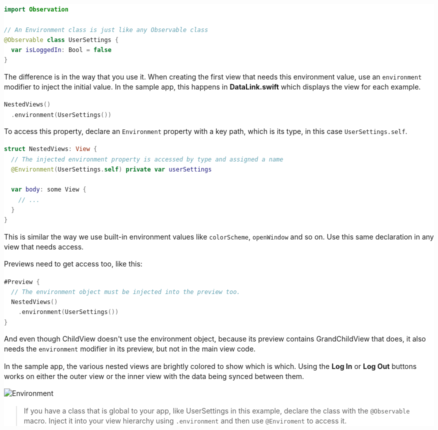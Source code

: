 ```swift
import Observation

// An Environment class is just like any Observable class
@Observable class UserSettings {
  var isLoggedIn: Bool = false
}
```

The difference is in the way that you use it. When creating the first view that needs this environment value, use an `environment` modifier to inject the initial value. In the sample app, this happens in **DataLink.swift** which displays the view for each example.

```swift
NestedViews()
  .environment(UserSettings())
```

To access this property, declare an `Environment` property with a key path, which is its type, in this case `UserSettings.self`.

```swift
struct NestedViews: View {
  // The injected environment property is accessed by type and assigned a name
  @Environment(UserSettings.self) private var userSettings

  var body: some View {
    // ...
  }
}
```

This is similar the way we use built-in environment values like `colorScheme`, `openWindow` and so on. Use this same declaration in any view that needs access.

Previews need to get access too, like this:

```swift
#Preview {
  // The environment object must be injected into the preview too.
  NestedViews()
    .environment(UserSettings())
}
```

And even though ChildView doesn't use the environment object, because its preview contains GrandChildView that does, it also needs the `environment` modifier in its preview, but not in the main view code.

In the sample app, the various nested views are brightly colored to show which is which. Using the **Log In** or **Log Out** buttons works on either the outer view or the inner view with the data being synced between them.

![Environment][i7]

> If you have a class that is global to your app, like UserSettings in this example, declare the class with the `@Observable` macro. Inject it into your view hierarchy using `.environment` and then use `@Enviroment` to access it.


[1]: /post/2019/swiftui-data-flow/
[2]: https://github.com/trozware/swiftui-data-flow-2023
[3]: https://developer.apple.com/wwdc23/10149
[4]: https://iosdev.space/@StewartLynch
[5]: https://developer.apple.com/documentation/swiftui/migrating-from-the-observable-object-protocol-to-the-observable-macro
[contact]: /contact/
[kofi]: https://ko-fi.com/trozware
[i1]: /images/2023/apple_data_flow.jpeg
[i2]: /images/2023/my_data_flow.png
[i3]: /images/2023/data_flow_types.png
[i4]: /images/2023/show_macro.png
[i5]: /images/2023/color_chooser.png
[i6]: /images/2023/person_edit.mp4
[i7]: /images/2023/environment.png
[i8]: /images/2023/env_binding.png